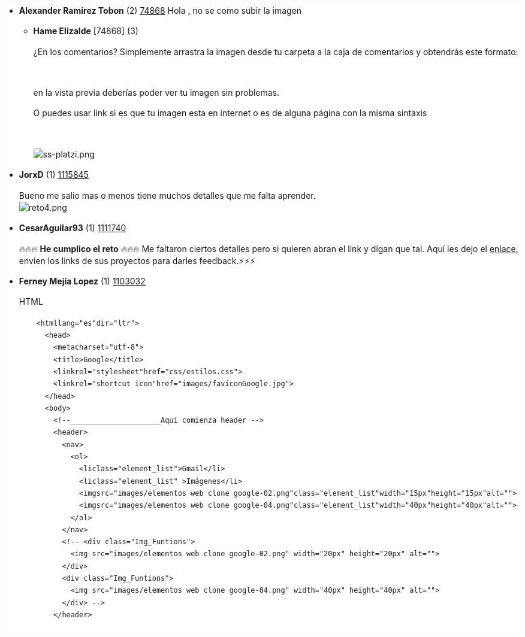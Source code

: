 * **Alexander Ramirez Tobon** (2) [74868](https://platzi.com/comentario/860435/) 
Hola , no se como subir la imagen

	* **Hame Elizalde** [74868] (3)

		¿En los comentarios? Simplemente arrastra la imagen desde tu carpeta a la caja de comentarios y obtendrás este formato:
		```     ![tuImagen.png](https://static.platzi.com/media/user_upload/tuImagen.png-6ec30.jpg)
		    
		```
		
		en la vista previa deberías poder ver tu imagen sin problemas.
		
		O puedes usar link si es que tu imagen esta en internet o es de alguna página con la misma sintaxis
		```     ![Alt o nombre](url-de-tu-imagen.jpg)
		    
		```
		
		![ss-platzi.png](https://static.platzi.com/media/user_upload/ss-platzi-16af78c9-359b-462a-84a6-90bdadddc073.jpg)

* **JorxD** (1) [1115845](https://platzi.com/comentario/1115845/) 

	Bueno me salio mas o menos tiene muchos detalles que me falta aprender.  
	![reto4.png](https://static.platzi.com/media/user_upload/reto4-9540e3f1-54ae-4cde-8ad8-7dda6a45f969.jpg)

* **CesarAguilar93** (1) [1111740](https://platzi.com/comentario/1111740/) 

	🔥🔥🔥 **He cumplico el reto** 🔥🔥🔥 Me faltaron ciertos detalles pero si quieren abran el link y digan que tal. Aquí les dejo el [enlace](https://cesanagu.github.io/htmlycss-degranda/google.html), envien los links de sus proyectos para darles feedback.⚡⚡⚡

* **Ferney Mejía Lopez** (1) [1103032](https://platzi.com/comentario/1103032/) 

	HTML
	```     <!DOCTYPE html>
	    <htmllang="es"dir="ltr">
	      <head>
	        <metacharset="utf-8">
	        <title>Google</title>
	        <linkrel="stylesheet"href="css/estilos.css">
	        <linkrel="shortcut icon"href="images/faviconGoogle.jpg">
	      </head>
	      <body>
	        <!--_____________________Aquí comienza header -->
	        <header>
	          <nav>
	            <ol>
	              <liclass="element_list">Gmail</li>
	              <liclass="element_list" >Imágenes</li>
	              <imgsrc="images/elementos web clone google-02.png"class="element_list"width="15px"height="15px"alt="">
	              <imgsrc="images/elementos web clone google-04.png"class="element_list"width="40px"height="40px"alt="">
	            </ol>
	          </nav>
	          <!-- <div class="Img_Funtions">
	            <img src="images/elementos web clone google-02.png" width="20px" height="20px" alt="">
	          </div>
	          <div class="Img_Funtions">
	            <img src="images/elementos web clone google-04.png" width="40px" height="40px" alt="">
	          </div> -->
	        </header>
	    